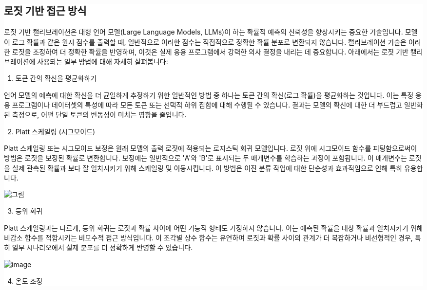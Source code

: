 ## 로짓 기반 접근 방식

로짓 기반 캘리브레이션은 대형 언어 모델(Large Language Models, LLMs)이 하는 확률적 예측의 신뢰성을 향상시키는 중요한 기술입니다. 모델이 로그 확률과 같은 원시 점수를 출력할 때, 일반적으로 이러한 점수는 직접적으로 정확한 확률 분포로 변환되지 않습니다. 캘리브레이션 기술은 이러한 로짓을 조정하여 더 정확한 확률을 반영하며, 이것은 실제 응용 프로그램에서 강력한 의사 결정을 내리는 데 중요합니다. 아래에서는 로짓 기반 캘리브레이션에 사용되는 일부 방법에 대해 자세히 살펴봅니다:

1. 토큰 간의 확신을 평균화하기



<ins class="adsbygoogle"
     style="display:block"
     data-ad-client="ca-pub-4877378276818686"
     data-ad-slot="1107185301"
     data-ad-format="auto"
     data-full-width-responsive="true"></ins>

<script>
     (adsbygoogle = window.adsbygoogle || []).push({});
</script>

언어 모델의 예측에 대한 확신을 더 균일하게 추정하기 위한 일반적인 방법 중 하나는 토큰 간의 확신(로그 확률)을 평균화하는 것입니다. 이는 특정 응용 프로그램이나 데이터셋의 특성에 따라 모든 토큰 또는 선택적 하위 집합에 대해 수행될 수 있습니다. 결과는 모델의 확신에 대한 더 부드럽고 일반화된 측정으로, 어떤 단일 토큰의 변동성이 미치는 영향을 줄입니다.

2. Platt 스케일링 (시그모이드)

Platt 스케일링 또는 시그모이드 보정은 원래 모델의 출력 로짓에 적용되는 로지스틱 회귀 모델입니다. 로짓 위에 시그모이드 함수를 피팅함으로써이 방법은 로짓을 보정된 확률로 변환합니다. 보정에는 일반적으로 'A'와 'B'로 표시되는 두 매개변수를 학습하는 과정이 포함됩니다. 이 매개변수는 로짓을 실제 관측된 확률과 보다 잘 일치시키기 위해 스케일링 및 이동시킵니다. 이 방법은 이진 분류 작업에 대한 단순성과 효과적임으로 인해 특히 유용합니다.

![그림](/assets/img/2024-06-20-CalibrationTechniquesforLanguageModelsEnhancingProbabilityAssessments_3.png)



<ins class="adsbygoogle"
     style="display:block"
     data-ad-client="ca-pub-4877378276818686"
     data-ad-slot="1107185301"
     data-ad-format="auto"
     data-full-width-responsive="true"></ins>

<script>
     (adsbygoogle = window.adsbygoogle || []).push({});
</script>

3. 등위 회귀

Platt 스케일링과는 다르게, 등위 회귀는 로짓과 확률 사이에 어떤 기능적 형태도 가정하지 않습니다. 이는 예측된 확률을 대상 확률과 일치시키기 위해 비감소 함수를 적합시키는 비모수적 접근 방식입니다. 이 조각별 상수 함수는 유연하며 로짓과 확률 사이의 관계가 더 복잡하거나 비선형적인 경우, 특히 일부 시나리오에서 실제 분포를 더 정확하게 반영할 수 있습니다.

![image](/assets/img/2024-06-20-CalibrationTechniquesforLanguageModelsEnhancingProbabilityAssessments_4.png)

4. 온도 조정


